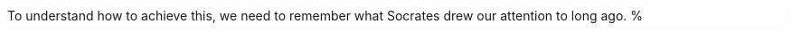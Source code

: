 To understand how to achieve this, we need to remember what Socrates drew our attention to long ago.
%
